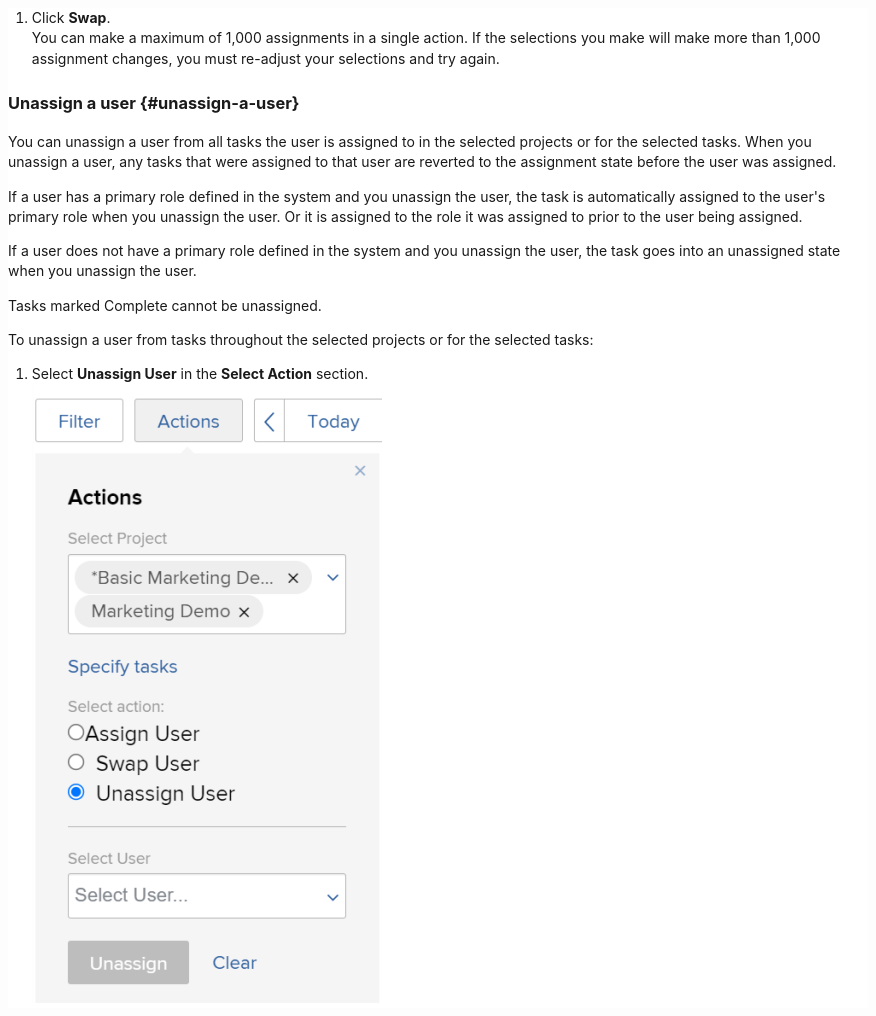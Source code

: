 1. Click **Swap**.  
   You can make a maximum of 1,000 assignments in a single action. If the selections you make will make more than 1,000 assignment changes, you must re-adjust your selections and try again.

### Unassign a user {#unassign-a-user}

You can unassign a user from all tasks the user is assigned to in the selected projects or for the selected tasks. When you unassign a user, any tasks that were assigned to that user are reverted to the assignment state before the user was assigned.

If a user has a primary role defined in the system and you unassign the user, the task is automatically assigned to the user's primary role when you unassign the user. Or it is assigned to the role it was assigned to prior to the user being assigned.

If a user does not have a primary role defined in the system and you unassign the user, the task goes into an unassigned state when you unassign the user.

Tasks marked Complete cannot be unassigned.

To unassign a user from tasks throughout the selected projects or for the selected tasks:

1. Select **Unassign User** in the **Select Action** section.  
   ![](assets/resource-scheduling-unassign-350x618.png)
